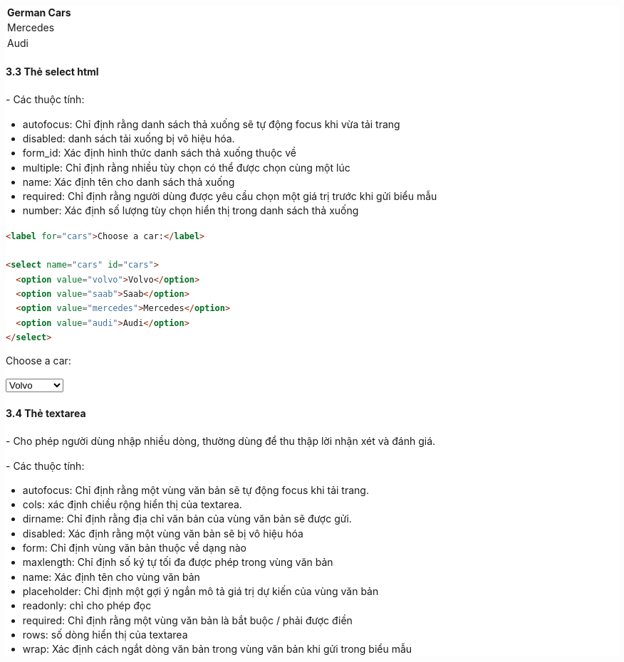   <optgroup label="German Cars">
    <option value="mercedes">Mercedes</option>
    <option value="audi">Audi</option>
  </optgroup>
</select>

#### 3.3 Thẻ select html
\- Các thuộc tính:
- autofocus: Chỉ định rằng danh sách thả xuống sẽ tự động focus khi vừa tải trang
- disabled: danh sách tải xuống bị vô hiệu hóa.
- form_id: Xác định hình thức danh sách thả xuống thuộc về
- multiple: Chỉ định rằng nhiều tùy chọn có thể được chọn cùng một lúc
- name: Xác định tên cho danh sách thả xuống
- required: Chỉ định rằng người dùng được yêu cầu chọn một giá trị trước khi gửi biểu mẫu
- number: Xác định số lượng tùy chọn hiển thị trong danh sách thả xuống



```html
<label for="cars">Choose a car:</label>

<select name="cars" id="cars">
  <option value="volvo">Volvo</option>
  <option value="saab">Saab</option>
  <option value="mercedes">Mercedes</option>
  <option value="audi">Audi</option>
</select>
```

<label for="cars">Choose a car:</label>

<select name="cars" id="cars">
  <option value="volvo">Volvo</option>
  <option value="saab">Saab</option>
  <option value="mercedes">Mercedes</option>
  <option value="audi">Audi</option>
</select>

#### 3.4 Thẻ textarea
\- Cho phép người dùng nhập nhiều dòng, thường dùng để thu thập lời nhận xét và đánh giá.

\- Các thuộc tính:
- autofocus: Chỉ định rằng một vùng văn bản sẽ tự động focus khi tải trang.
- cols: xác định chiều rộng hiển thị của textarea.
- dirname: Chỉ định rằng địa chỉ văn bản của vùng văn bản sẽ được gửi.
- disabled: Xác định rằng một vùng văn bản sẽ bị vô hiệu hóa
- form: Chỉ định vùng văn bản thuộc về dạng nào
- maxlength: Chỉ định số ký tự tối đa được phép trong vùng văn bản
- name: Xác định tên cho vùng văn bản
- placeholder: Chỉ định một gợi ý ngắn mô tả giá trị dự kiến của vùng văn bản
- readonly: chỉ cho phép đọc
- required: Chỉ định rằng một vùng văn bản là bắt buộc / phải được điền
- rows: số dòng hiển thị của textarea
- wrap: Xác định cách ngắt dòng văn bản trong vùng văn bản khi gửi trong biểu mẫu

